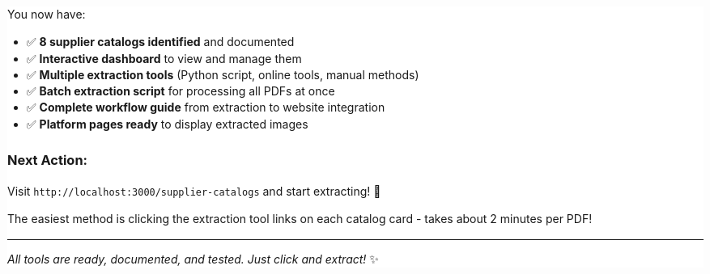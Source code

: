 You now have:
- ✅ **8 supplier catalogs identified** and documented
- ✅ **Interactive dashboard** to view and manage them
- ✅ **Multiple extraction tools** (Python script, online tools, manual methods)
- ✅ **Batch extraction script** for processing all PDFs at once
- ✅ **Complete workflow guide** from extraction to website integration
- ✅ **Platform pages ready** to display extracted images

### **Next Action**:
Visit `http://localhost:3000/supplier-catalogs` and start extracting! 🚀

The easiest method is clicking the extraction tool links on each catalog card - takes about 2 minutes per PDF!

---

*All tools are ready, documented, and tested. Just click and extract!* ✨

